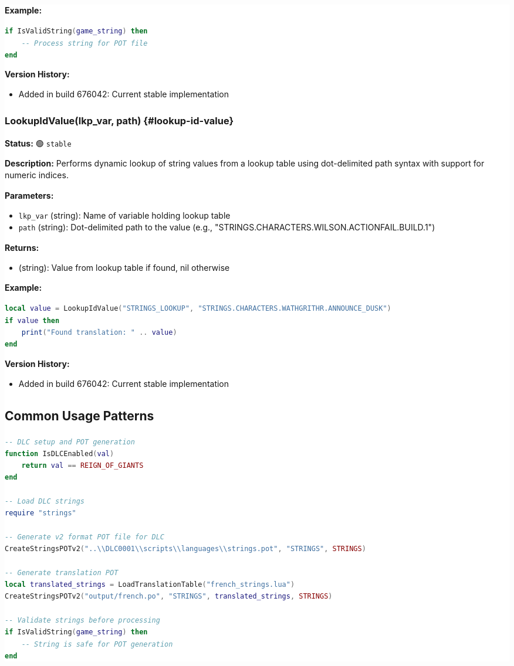 **Example:**
```lua
if IsValidString(game_string) then
    -- Process string for POT file
end
```

**Version History:**
- Added in build 676042: Current stable implementation

### LookupIdValue(lkp_var, path) {#lookup-id-value}

**Status:** 🟢 `stable`

**Description:**
Performs dynamic lookup of string values from a lookup table using dot-delimited path syntax with support for numeric indices.

**Parameters:**
- `lkp_var` (string): Name of variable holding lookup table
- `path` (string): Dot-delimited path to the value (e.g., "STRINGS.CHARACTERS.WILSON.ACTIONFAIL.BUILD.1")

**Returns:**
- (string): Value from lookup table if found, nil otherwise

**Example:**
```lua
local value = LookupIdValue("STRINGS_LOOKUP", "STRINGS.CHARACTERS.WATHGRITHR.ANNOUNCE_DUSK")
if value then
    print("Found translation: " .. value)
end
```

**Version History:**
- Added in build 676042: Current stable implementation

## Common Usage Patterns

```lua
-- DLC setup and POT generation
function IsDLCEnabled(val)
    return val == REIGN_OF_GIANTS
end

-- Load DLC strings
require "strings"

-- Generate v2 format POT file for DLC
CreateStringsPOTv2("..\\DLC0001\\scripts\\languages\\strings.pot", "STRINGS", STRINGS)

-- Generate translation POT
local translated_strings = LoadTranslationTable("french_strings.lua")
CreateStringsPOTv2("output/french.po", "STRINGS", translated_strings, STRINGS)

-- Validate strings before processing
if IsValidString(game_string) then
    -- String is safe for POT generation
end
```
